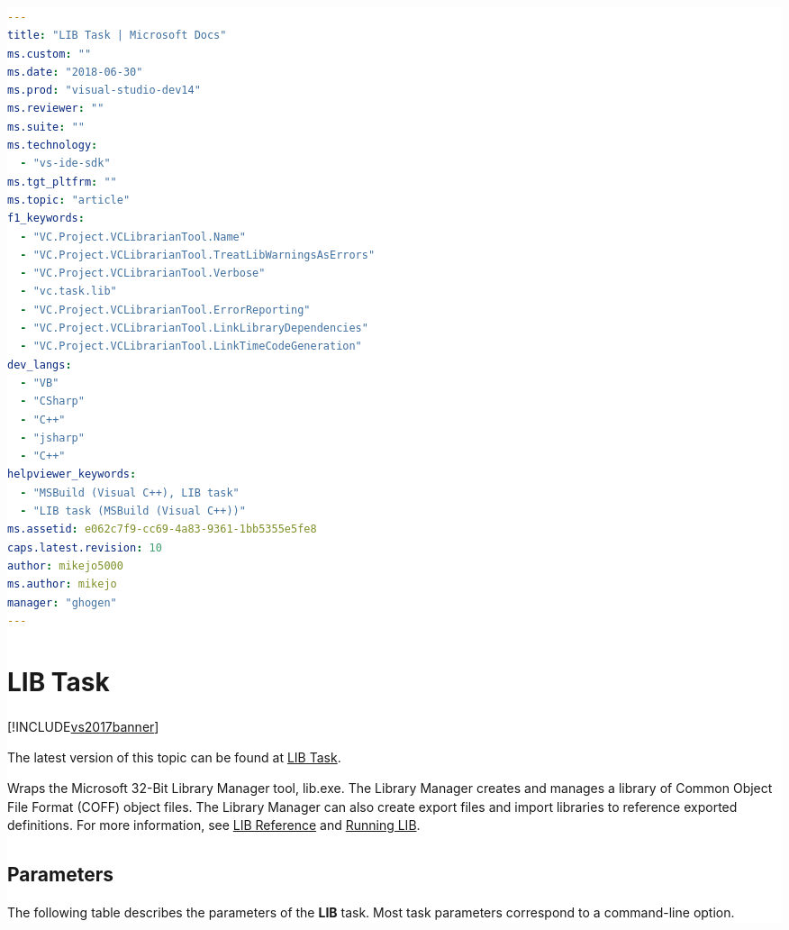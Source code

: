 ```yaml
---
title: "LIB Task | Microsoft Docs"
ms.custom: ""
ms.date: "2018-06-30"
ms.prod: "visual-studio-dev14"
ms.reviewer: ""
ms.suite: ""
ms.technology: 
  - "vs-ide-sdk"
ms.tgt_pltfrm: ""
ms.topic: "article"
f1_keywords: 
  - "VC.Project.VCLibrarianTool.Name"
  - "VC.Project.VCLibrarianTool.TreatLibWarningsAsErrors"
  - "VC.Project.VCLibrarianTool.Verbose"
  - "vc.task.lib"
  - "VC.Project.VCLibrarianTool.ErrorReporting"
  - "VC.Project.VCLibrarianTool.LinkLibraryDependencies"
  - "VC.Project.VCLibrarianTool.LinkTimeCodeGeneration"
dev_langs: 
  - "VB"
  - "CSharp"
  - "C++"
  - "jsharp"
  - "C++"
helpviewer_keywords: 
  - "MSBuild (Visual C++), LIB task"
  - "LIB task (MSBuild (Visual C++))"
ms.assetid: e062c7f9-cc69-4a83-9361-1bb5355e5fe8
caps.latest.revision: 10
author: mikejo5000
ms.author: mikejo
manager: "ghogen"
---
```

# LIB Task
[!INCLUDE[vs2017banner](../includes/vs2017banner.md)]

The latest version of this topic can be found at [LIB Task](https://docs.microsoft.com/visualstudio/msbuild/lib-task).  
  
  
Wraps the Microsoft 32-Bit Library Manager tool, lib.exe. The Library Manager creates and manages a library of Common Object File Format (COFF) object files. The Library Manager can also create export files and import libraries to reference exported definitions. For more information, see [LIB Reference](http://msdn.microsoft.com/library/ecc7f643-bbd4-47a3-8dc6-b360f880db91) and [Running LIB](http://msdn.microsoft.com/library/d54f5c81-7147-4b2c-a8db-68ce6eb1eabd).  
  
## Parameters  
 The following table describes the parameters of the **LIB** task. Most task parameters correspond to a command-line option.  
  
